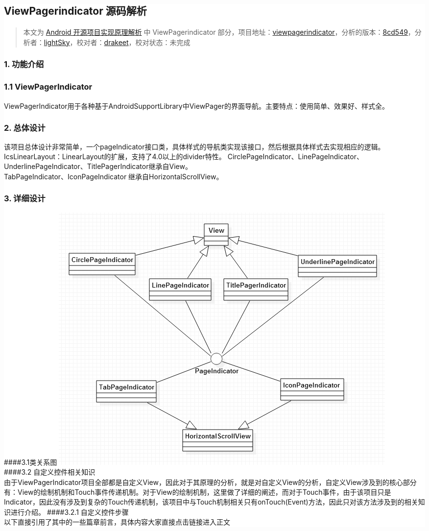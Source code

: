 
ViewPagerindicator 源码解析
----------------
> 本文为 [Android 开源项目实现原理解析](https://github.com/android-cn/android-open-project-analysis) 中 ViewPagerindicator 部分，项目地址：[viewpagerindicator](http://viewpagerindicator.com)，分析的版本：[8cd549](https://github.com/JakeWharton/Android-ViewPagerIndicator/commit/8cd549f23f3d20ff920e19a2345c54983f65e26b "Commit id is 8cd549f23f3d20ff920e19a2345c54983f65e26b")，分析者：[lightSky](https://github.com/lightSky)，校对者：[drakeet](https://github.com/drakeet)，校对状态：未完成   


### 1. 功能介绍

### 1.1 ViewPagerIndicator  
ViewPagerIndicator用于各种基于AndroidSupportLibrary中ViewPager的界面导航。主要特点：使用简单、效果好、样式全。

### 2. 总体设计
该项目总体设计非常简单，一个pageIndicator接口类，具体样式的导航类实现该接口，然后根据具体样式去实现相应的逻辑。
IcsLinearLayout：LinearLayout的扩展，支持了4.0以上的divider特性。
CirclePageIndicator、LinePageIndicator、UnderlinePageIndicator、TitlePagerIndicator继承自View。    
TabPageIndicator、IconPageIndicator 继承自HorizontalScrollView。  
### 3. 详细设计    
####3.1类关系图
![viewpagerindicator img](image/class_relation.png)  
####3.2 自定义控件相关知识  
由于ViewPagerIndicator项目全部都是自定义View，因此对于其原理的分析，就是对自定义View的分析，自定义View涉及到的核心部分有：View的绘制机制和Touch事件传递机制。对于View的绘制机制，这里做了详细的阐述，而对于Touch事件，由于该项目只是Indicator，因此没有涉及到复杂的Touch传递机制，该项目中与Touch机制相关只有onTouch(Event)方法，因此只对该方法涉及到的相关知识进行介绍。
####3.2.1 自定义控件步骤  
以下直接引用了其中的一些篇章前言，具体内容大家直接点击链接进入正文
